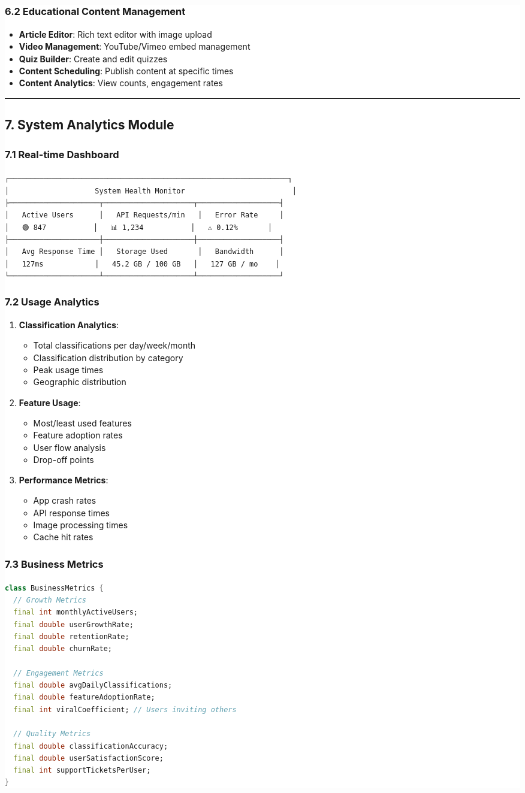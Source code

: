 ### 6.2 Educational Content Management
- **Article Editor**: Rich text editor with image upload
- **Video Management**: YouTube/Vimeo embed management
- **Quiz Builder**: Create and edit quizzes
- **Content Scheduling**: Publish content at specific times
- **Content Analytics**: View counts, engagement rates

---

## 7. System Analytics Module

### 7.1 Real-time Dashboard
```
┌─────────────────────────────────────────────────────────────────┐
│                    System Health Monitor                         │
├─────────────────────┬─────────────────────┬───────────────────┤
│   Active Users      │   API Requests/min   │   Error Rate     │
│   🟢 847           │   📊 1,234           │   ⚠️ 0.12%       │
├─────────────────────┼─────────────────────┼───────────────────┤
│   Avg Response Time │   Storage Used       │   Bandwidth      │
│   127ms            │   45.2 GB / 100 GB   │   127 GB / mo    │
└─────────────────────┴─────────────────────┴───────────────────┘
```

### 7.2 Usage Analytics
1. **Classification Analytics**:
   - Total classifications per day/week/month
   - Classification distribution by category
   - Peak usage times
   - Geographic distribution

2. **Feature Usage**:
   - Most/least used features
   - Feature adoption rates
   - User flow analysis
   - Drop-off points

3. **Performance Metrics**:
   - App crash rates
   - API response times
   - Image processing times
   - Cache hit rates

### 7.3 Business Metrics
```dart
class BusinessMetrics {
  // Growth Metrics
  final int monthlyActiveUsers;
  final double userGrowthRate;
  final double retentionRate;
  final double churnRate;
  
  // Engagement Metrics
  final double avgDailyClassifications;
  final double featureAdoptionRate;
  final int viralCoefficient; // Users inviting others
  
  // Quality Metrics
  final double classificationAccuracy;
  final double userSatisfactionScore;
  final int supportTicketsPerUser;
}
```
